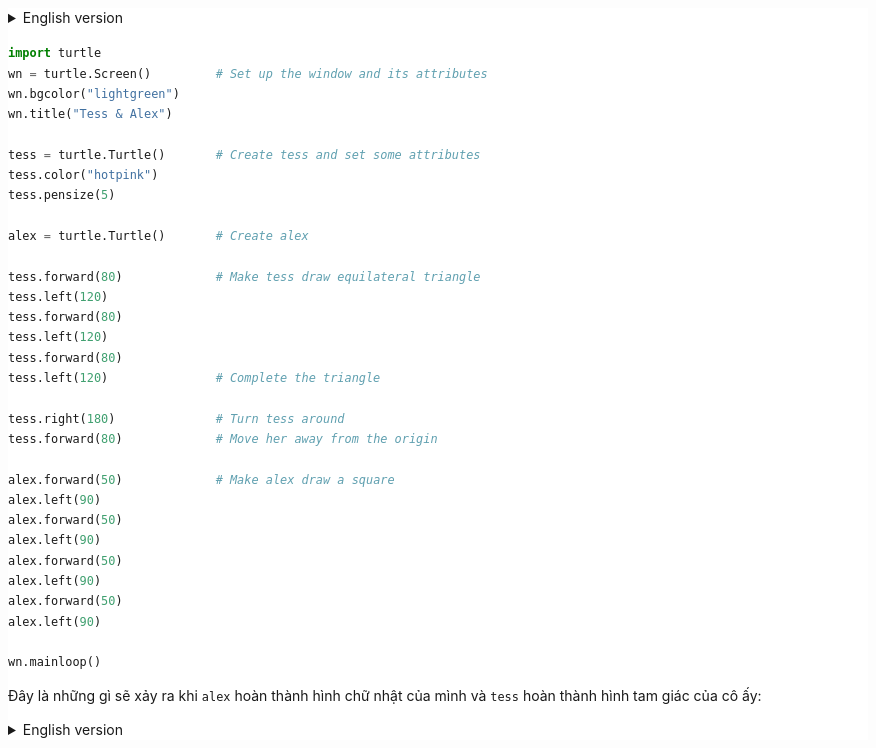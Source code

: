 <details><summary>English version</summary></details>

```python
import turtle
wn = turtle.Screen()         # Set up the window and its attributes
wn.bgcolor("lightgreen")
wn.title("Tess & Alex")

tess = turtle.Turtle()       # Create tess and set some attributes
tess.color("hotpink")
tess.pensize(5)

alex = turtle.Turtle()       # Create alex

tess.forward(80)             # Make tess draw equilateral triangle
tess.left(120)
tess.forward(80)
tess.left(120)
tess.forward(80)
tess.left(120)               # Complete the triangle

tess.right(180)              # Turn tess around
tess.forward(80)             # Move her away from the origin

alex.forward(50)             # Make alex draw a square
alex.left(90)
alex.forward(50)
alex.left(90)
alex.forward(50)
alex.left(90)
alex.forward(50)
alex.left(90)

wn.mainloop()
```

Đây là những gì sẽ xảy ra khi `alex` hoàn thành hình chữ nhật của mình và `tess` hoàn thành hình tam giác của cô ấy:

<details><summary>English version</summary></details>

